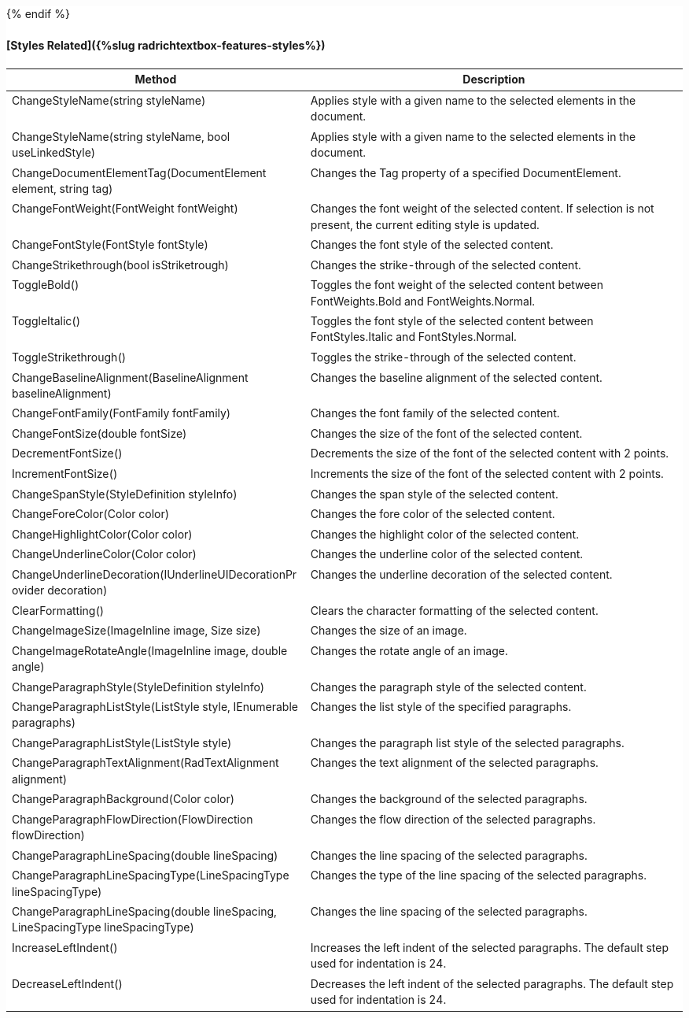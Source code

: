 {% endif %}

#### [Styles Related]({%slug radrichtextbox-features-styles%})

|Method|Description|
|---|---|
|ChangeStyleName(string styleName)|Applies style with a given name to the selected elements in the document.|
|ChangeStyleName(string styleName, bool useLinkedStyle)|Applies style with a given name to the selected elements in the document.|
|ChangeDocumentElementTag(DocumentElement element, string tag)|Changes the Tag property of a specified DocumentElement.|
|ChangeFontWeight(FontWeight fontWeight)|Changes the font weight of the selected content. If selection is not present, the current editing style is updated.|
|ChangeFontStyle(FontStyle fontStyle)|Changes the font style of the selected content.|
|ChangeStrikethrough(bool isStriketrough)|Changes the strike-through of the selected content.|
|ToggleBold()|Toggles the font weight of the selected content between FontWeights.Bold and FontWeights.Normal.|
|ToggleItalic()|Toggles the font style of the selected content between FontStyles.Italic and FontStyles.Normal.|
|ToggleStrikethrough()|Toggles the strike-through of the selected content.|
|ChangeBaselineAlignment(BaselineAlignment baselineAlignment)|Changes the baseline alignment of the selected content.|
|ChangeFontFamily(FontFamily fontFamily)|Changes the font family of the selected content.|
|ChangeFontSize(double fontSize)|Changes the size of the font of the selected content.|
|DecrementFontSize()|Decrements the size of the font of the selected content with 2 points.|
|IncrementFontSize()|Increments the size of the font of the selected content with 2 points.|
|ChangeSpanStyle(StyleDefinition styleInfo)|Changes the span style of the selected content.|
|ChangeForeColor(Color color)|Changes the fore color of the selected content.|
|ChangeHighlightColor(Color color)|Changes the highlight color of the selected content.|
|ChangeUnderlineColor(Color color)|Changes the underline color of the selected content.|
|ChangeUnderlineDecoration(IUnderlineUIDecorationProvider decoration)|Changes the underline decoration of the selected content.|
|ClearFormatting()|Clears the character formatting of the selected content.|
|ChangeImageSize(ImageInline image, Size size)|Changes the size of an image.|
|ChangeImageRotateAngle(ImageInline image, double angle) | Changes the rotate angle of an image. |
|ChangeParagraphStyle(StyleDefinition styleInfo) | Changes the paragraph style of the selected content. |
|ChangeParagraphListStyle(ListStyle style, IEnumerable<Paragraph> paragraphs) | Changes the list style of the specified paragraphs. |
|ChangeParagraphListStyle(ListStyle style) | Changes the paragraph list style of the selected paragraphs. |
|ChangeParagraphTextAlignment(RadTextAlignment alignment) | Changes the text alignment of the selected paragraphs. |
|ChangeParagraphBackground(Color color) | Changes the background of the selected paragraphs. |
|ChangeParagraphFlowDirection(FlowDirection flowDirection) | Changes the flow direction of the selected paragraphs. |
|ChangeParagraphLineSpacing(double lineSpacing) | Changes the line spacing of the selected paragraphs. |
|ChangeParagraphLineSpacingType(LineSpacingType lineSpacingType) | Changes the type of the line spacing of the selected paragraphs. |
|ChangeParagraphLineSpacing(double lineSpacing, LineSpacingType lineSpacingType) | Changes the line spacing of the selected paragraphs. |
|IncreaseLeftIndent() | Increases the left indent of the selected paragraphs. The default step used for indentation is 24. |
|DecreaseLeftIndent() | Decreases the left indent of the selected paragraphs. The default step used for indentation is 24. |